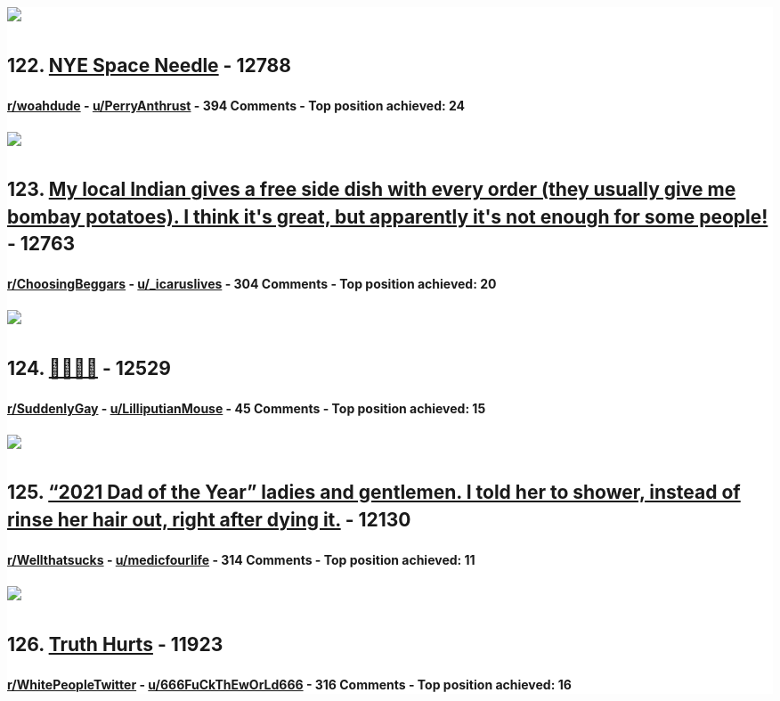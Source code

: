 <a href="https://i.redd.it/8fj7nmyohs861.jpg"><img src="https://b.thumbs.redditmedia.com/JSDOFM3F_bTQzPBv4JmcvQnlF-0BAdTjPPtlDgYCt_E.jpg"></img></a>

## 122. [NYE Space Needle](http://reddit.com/r/woahdude/comments/kocz4a/nye_space_needle/) - 12788
#### [r/woahdude](http://reddit.com/r/woahdude) - [u/PerryAnthrust](http://reddit.com/u/PerryAnthrust) - 394 Comments - Top position achieved: 24

<a href="https://v.redd.it/u1i4e6o1oq861"><img src="https://b.thumbs.redditmedia.com/T5n1RVVp1ObNYhRmQL4zS6Hl9ctHWJqE7u0228OsnKE.jpg"></img></a>

## 123. [My local Indian gives a free side dish with every order (they usually give me bombay potatoes). I think it's great, but apparently it's not enough for some people!](http://reddit.com/r/ChoosingBeggars/comments/kofrtg/my_local_indian_gives_a_free_side_dish_with_every/) - 12763
#### [r/ChoosingBeggars](http://reddit.com/r/ChoosingBeggars) - [u/_icaruslives](http://reddit.com/u/_icaruslives) - 304 Comments - Top position achieved: 20

<a href="https://i.redd.it/0bv07cjogr861.jpg"><img src="https://b.thumbs.redditmedia.com/0bzHAAfnBt8FTfMifIEFd9PaPqOCDjIN1cAlbW6t0CY.jpg"></img></a>

## 124. [👑👑👑👑](http://reddit.com/r/SuddenlyGay/comments/kogblb/_/) - 12529
#### [r/SuddenlyGay](http://reddit.com/r/SuddenlyGay) - [u/LilliputianMouse](http://reddit.com/u/LilliputianMouse) - 45 Comments - Top position achieved: 15

<a href="https://i.redd.it/iafgzdk4mr861.jpg"><img src="https://b.thumbs.redditmedia.com/upPLIQzoa46-ksfrZLCkqI_yTCiWTAykuGbh7GMdW_o.jpg"></img></a>

## 125. [“2021 Dad of the Year” ladies and gentlemen. I told her to shower, instead of rinse her hair out, right after dying it.](http://reddit.com/r/Wellthatsucks/comments/koobji/2021_dad_of_the_year_ladies_and_gentlemen_i_told/) - 12130
#### [r/Wellthatsucks](http://reddit.com/r/Wellthatsucks) - [u/medicfourlife](http://reddit.com/u/medicfourlife) - 314 Comments - Top position achieved: 11

<a href="https://i.redd.it/fwwke24xst861.jpg"><img src="https://b.thumbs.redditmedia.com/yBZo1EzIDfHMi7ohNUhH6Sbv_Pvb8-V-5iO8N5J2pMI.jpg"></img></a>

## 126. [Truth Hurts](http://reddit.com/r/WhitePeopleTwitter/comments/koksx3/truth_hurts/) - 11923
#### [r/WhitePeopleTwitter](http://reddit.com/r/WhitePeopleTwitter) - [u/666FuCkThEwOrLd666](http://reddit.com/u/666FuCkThEwOrLd666) - 316 Comments - Top position achieved: 16
